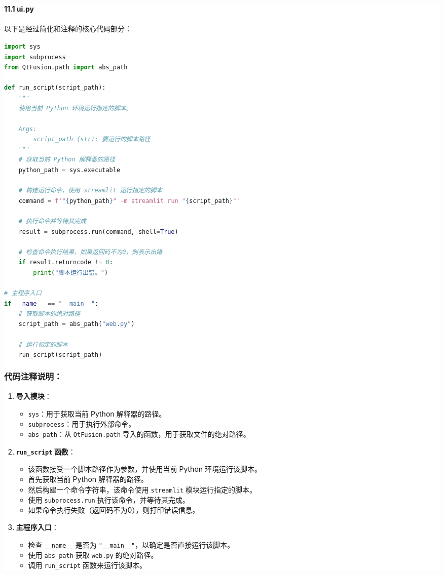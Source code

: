 #### 11.1 ui.py

以下是经过简化和注释的核心代码部分：

```python
import sys
import subprocess
from QtFusion.path import abs_path

def run_script(script_path):
    """
    使用当前 Python 环境运行指定的脚本。

    Args:
        script_path (str): 要运行的脚本路径
    """
    # 获取当前 Python 解释器的路径
    python_path = sys.executable

    # 构建运行命令，使用 streamlit 运行指定的脚本
    command = f'"{python_path}" -m streamlit run "{script_path}"'

    # 执行命令并等待其完成
    result = subprocess.run(command, shell=True)
    
    # 检查命令执行结果，如果返回码不为0，则表示出错
    if result.returncode != 0:
        print("脚本运行出错。")

# 主程序入口
if __name__ == "__main__":
    # 获取脚本的绝对路径
    script_path = abs_path("web.py")

    # 运行指定的脚本
    run_script(script_path)
```

### 代码注释说明：
1. **导入模块**：
   - `sys`：用于获取当前 Python 解释器的路径。
   - `subprocess`：用于执行外部命令。
   - `abs_path`：从 `QtFusion.path` 导入的函数，用于获取文件的绝对路径。

2. **`run_script` 函数**：
   - 该函数接受一个脚本路径作为参数，并使用当前 Python 环境运行该脚本。
   - 首先获取当前 Python 解释器的路径。
   - 然后构建一个命令字符串，该命令使用 `streamlit` 模块运行指定的脚本。
   - 使用 `subprocess.run` 执行该命令，并等待其完成。
   - 如果命令执行失败（返回码不为0），则打印错误信息。

3. **主程序入口**：
   - 检查 `__name__` 是否为 `"__main__"`，以确定是否直接运行该脚本。
   - 使用 `abs_path` 获取 `web.py` 的绝对路径。
   - 调用 `run_script` 函数来运行该脚本。
